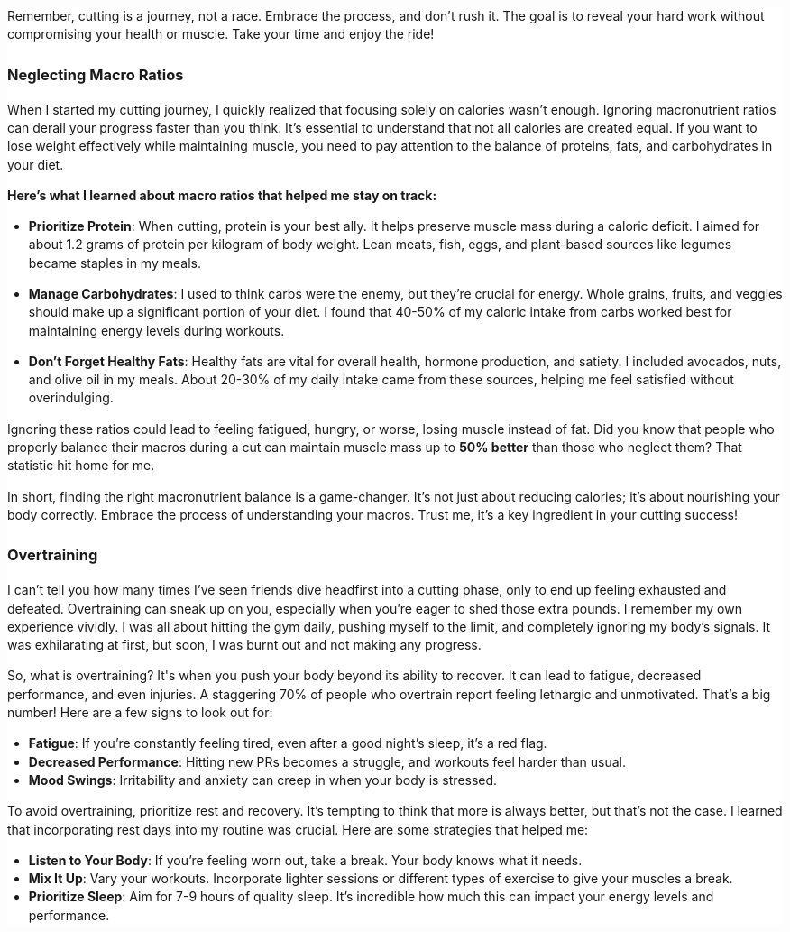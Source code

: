 Remember, cutting is a journey, not a race. Embrace the process, and don’t rush it. The goal is to reveal your hard work without compromising your health or muscle. Take your time and enjoy the ride!
### Neglecting Macro Ratios

When I started my cutting journey, I quickly realized that focusing solely on calories wasn’t enough. Ignoring macronutrient ratios can derail your progress faster than you think. It’s essential to understand that not all calories are created equal. If you want to lose weight effectively while maintaining muscle, you need to pay attention to the balance of proteins, fats, and carbohydrates in your diet. 

**Here’s what I learned about macro ratios that helped me stay on track:**

- **Prioritize Protein**: When cutting, protein is your best ally. It helps preserve muscle mass during a caloric deficit. I aimed for about 1.2 grams of protein per kilogram of body weight. Lean meats, fish, eggs, and plant-based sources like legumes became staples in my meals.

- **Manage Carbohydrates**: I used to think carbs were the enemy, but they’re crucial for energy. Whole grains, fruits, and veggies should make up a significant portion of your diet. I found that 40-50% of my caloric intake from carbs worked best for maintaining energy levels during workouts.

- **Don’t Forget Healthy Fats**: Healthy fats are vital for overall health, hormone production, and satiety. I included avocados, nuts, and olive oil in my meals. About 20-30% of my daily intake came from these sources, helping me feel satisfied without overindulging.

Ignoring these ratios could lead to feeling fatigued, hungry, or worse, losing muscle instead of fat. Did you know that people who properly balance their macros during a cut can maintain muscle mass up to **50% better** than those who neglect them? That statistic hit home for me. 

In short, finding the right macronutrient balance is a game-changer. It’s not just about reducing calories; it’s about nourishing your body correctly. Embrace the process of understanding your macros. Trust me, it’s a key ingredient in your cutting success!
### Overtraining

I can’t tell you how many times I’ve seen friends dive headfirst into a cutting phase, only to end up feeling exhausted and defeated. Overtraining can sneak up on you, especially when you’re eager to shed those extra pounds. I remember my own experience vividly. I was all about hitting the gym daily, pushing myself to the limit, and completely ignoring my body’s signals. It was exhilarating at first, but soon, I was burnt out and not making any progress. 

So, what is overtraining? It's when you push your body beyond its ability to recover. It can lead to fatigue, decreased performance, and even injuries. A staggering 70% of people who overtrain report feeling lethargic and unmotivated. That’s a big number! Here are a few signs to look out for:

- **Fatigue**: If you’re constantly feeling tired, even after a good night’s sleep, it’s a red flag.
- **Decreased Performance**: Hitting new PRs becomes a struggle, and workouts feel harder than usual.
- **Mood Swings**: Irritability and anxiety can creep in when your body is stressed.

To avoid overtraining, prioritize rest and recovery. It’s tempting to think that more is always better, but that’s not the case. I learned that incorporating rest days into my routine was crucial. Here are some strategies that helped me:

- **Listen to Your Body**: If you’re feeling worn out, take a break. Your body knows what it needs.
- **Mix It Up**: Vary your workouts. Incorporate lighter sessions or different types of exercise to give your muscles a break.
- **Prioritize Sleep**: Aim for 7-9 hours of quality sleep. It’s incredible how much this can impact your energy levels and performance.
